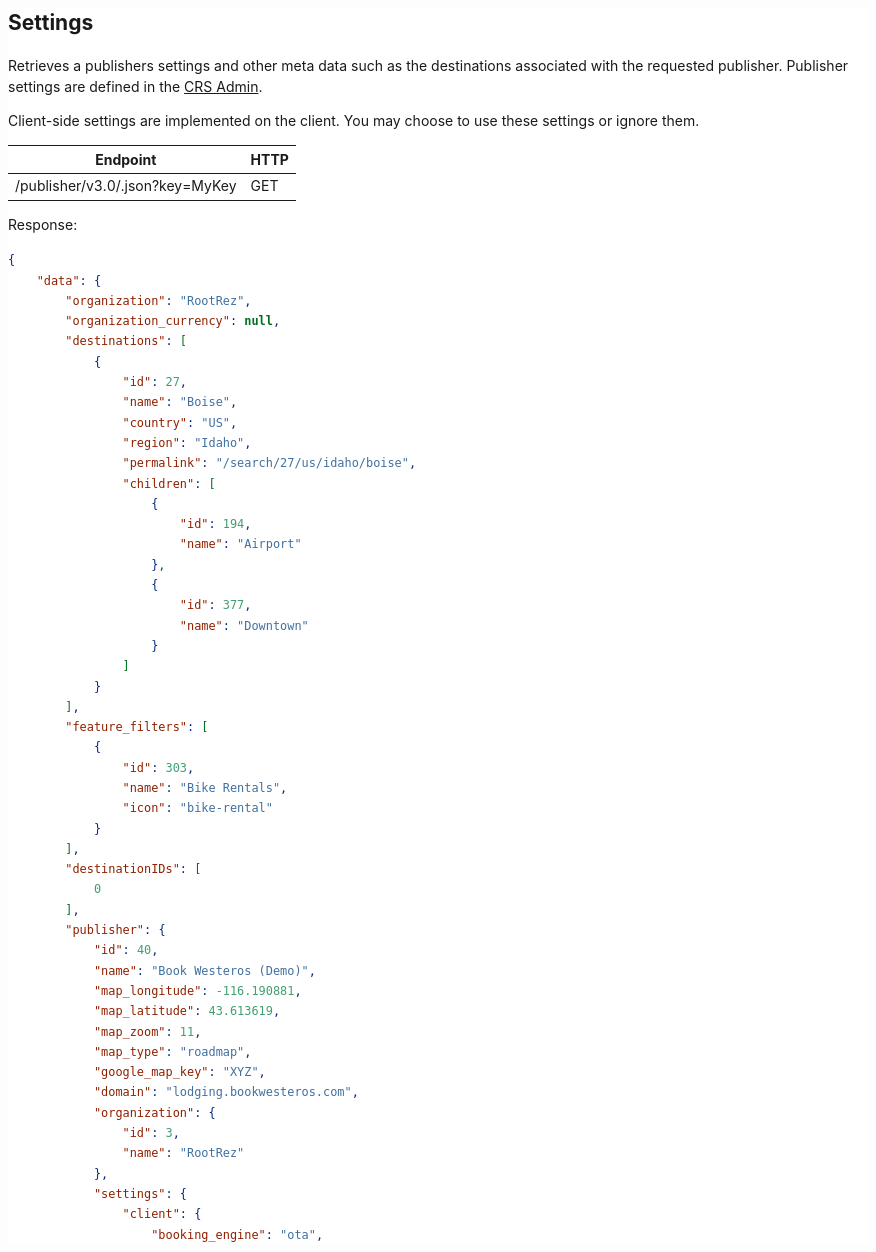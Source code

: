 ## Settings

Retrieves a publishers settings and other meta data such as the destinations associated with the requested publisher. Publisher settings are defined in the [CRS Admin](https://crs.rootrez.com/admin).

Client-side settings are implemented on the client. You may choose to use these settings or ignore them.

| Endpoint | HTTP |
| ------------- | ------------- |
| /publisher/v3.0/.json?key=MyKey  | GET  |

Response:

```json
{
    "data": {
        "organization": "RootRez",
        "organization_currency": null,
        "destinations": [
            {
                "id": 27,
                "name": "Boise",
                "country": "US",
                "region": "Idaho",
                "permalink": "/search/27/us/idaho/boise",
                "children": [
                    {
                        "id": 194,
                        "name": "Airport"
                    },
                    {
                        "id": 377,
                        "name": "Downtown"
                    }
                ]
            }
        ],
        "feature_filters": [
            {
                "id": 303,
                "name": "Bike Rentals",
                "icon": "bike-rental"
            }
        ],
        "destinationIDs": [
            0
        ],
        "publisher": {
            "id": 40,
            "name": "Book Westeros (Demo)",
            "map_longitude": -116.190881,
            "map_latitude": 43.613619,
            "map_zoom": 11,
            "map_type": "roadmap",
            "google_map_key": "XYZ",
            "domain": "lodging.bookwesteros.com",
            "organization": {
                "id": 3,
                "name": "RootRez"
            },
            "settings": {
                "client": {
                    "booking_engine": "ota",
```